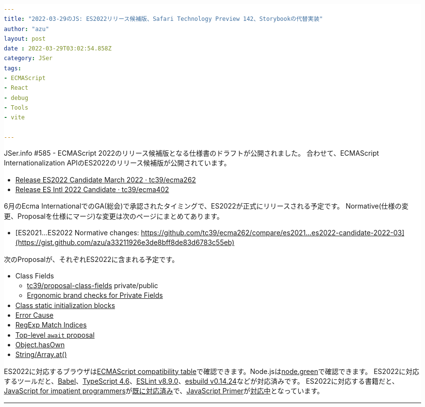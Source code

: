 ```yaml
---
title: "2022-03-29のJS: ES2022リリース候補版、Safari Technology Preview 142、Storybookの代替実装"
author: "azu"
layout: post
date : 2022-03-29T03:02:54.858Z
category: JSer
tags:
- ECMAScript
- React
- debug
- Tools
- vite

---
```


JSer.info #585 - ECMAScript 2022のリリース候補版となる仕様書のドラフトが公開されました。
合わせて、ECMAScript Internationalization APIのES2022のリリース候補版が公開されています。

- [Release ES2022 Candidate March 2022 · tc39/ecma262](https://github.com/tc39/ecma262/releases/tag/es2022-candidate-2022-03)
- [Release ES Intl 2022 Candidate · tc39/ecma402](https://github.com/tc39/ecma402/releases/tag/es2022-candidate)

6月のEcma InternationalでのGA(総会)で承認されたタイミングで、ES2022が正式にリリースされる予定です。
Normative(仕様の変更、Proposalを仕様にマージ)な変更は次のページにまとめてあります。

- [ES2021...ES2022 Normative changes: https://github.com/tc39/ecma262/compare/es2021...es2022-candidate-2022-03](https://gist.github.com/azu/a33211926e3de8bff8de83d6783c55eb)

次のProposalが、それぞれES2022に含まれる予定です。

- Class Fields
    - [tc39/proposal-class-fields](https://github.com/tc39/proposal-class-fields) private/public
    - [Ergonomic brand checks for Private Fields](https://github.com/tc39/proposal-private-fields-in-in)
- [Class static initialization blocks](https://github.com/tc39/proposal-class-static-block)
- [Error Cause](https://github.com/tc39/proposal-error-cause)
- [RegExp Match Indices](https://github.com/tc39/proposal-regexp-match-indices)
- [Top-level `await` proposal](https://github.com/tc39/proposal-top-level-await)
- [Object.hasOwn](https://github.com/tc39/proposal-accessible-object-hasownproperty)
- [String/Array.at()](https://github.com/tc39/proposal-relative-indexing-method)


ES2022に対応するブラウザは[ECMAScript compatibility table](https://kangax.github.io/compat-table/es2016plus/)で確認できます。Node.jsは[node.green](https://node.green/#ES2022)で確認できます。
ES2022に対応するツールだと、[Babel](https://babeljs.io/docs/en/plugins-list#es2022)、[TypeScript 4.6](https://devblogs.microsoft.com/typescript/announcing-typescript-4-6/)、[ESLint v8.9.0](https://eslint.org/blog/2022/02/eslint-v8.9.0-released)、[esbuild v0.14.24](https://github.com/evanw/esbuild/releases/v0.14.24)などが対応済みです。
ES2022に対応する書籍だと、[JavaScript for impatient programmers](https://exploringjs.com/impatient-js/index.html)が[既に対応済み](https://exploringjs.com/impatient-js/ch_new-javascript-features.html#new-in-es2022)で、[JavaScript Primer](https://jsprimer.net/)が[対応中](https://github.com/asciidwango/js-primer/issues/1337)となっています。

---